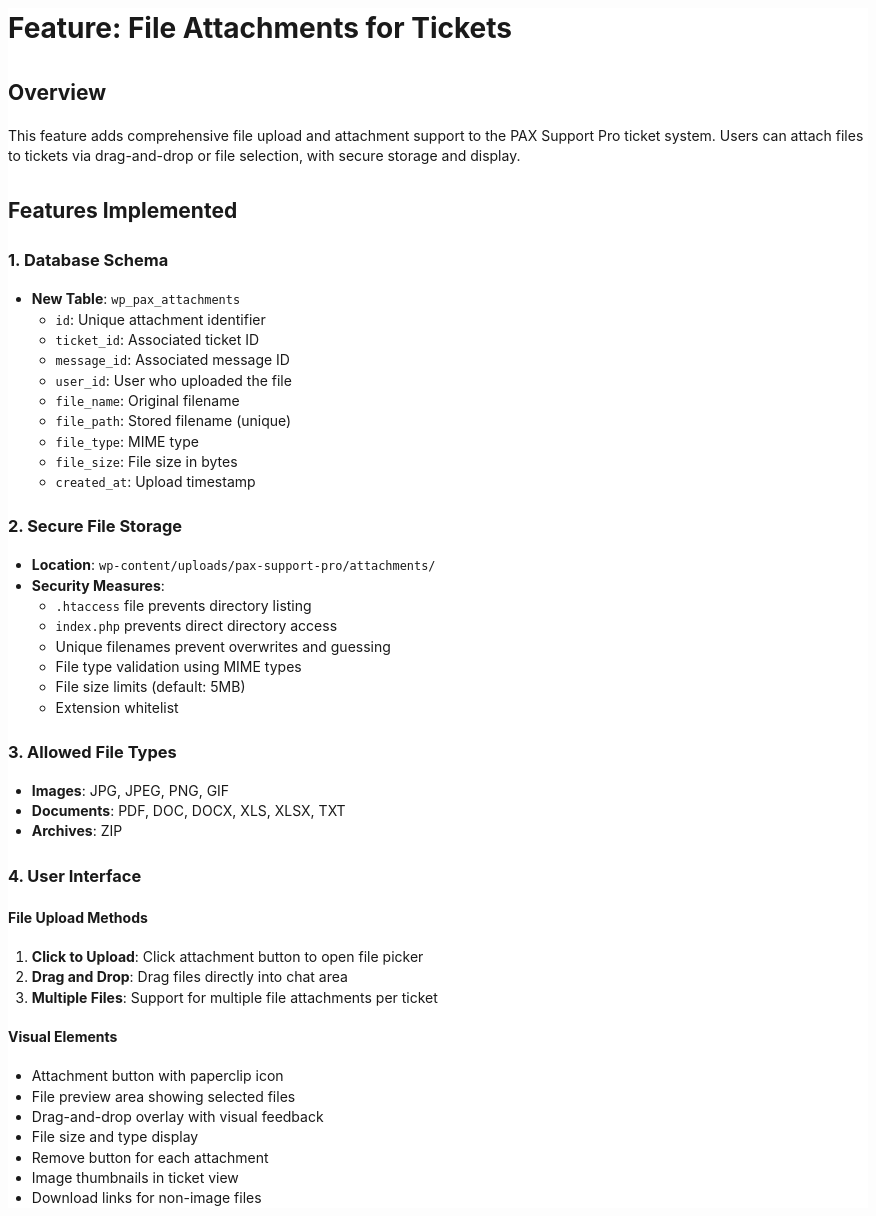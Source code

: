 # Feature: File Attachments for Tickets

## Overview
This feature adds comprehensive file upload and attachment support to the PAX Support Pro ticket system. Users can attach files to tickets via drag-and-drop or file selection, with secure storage and display.

## Features Implemented

### 1. Database Schema
- **New Table**: `wp_pax_attachments`
  - `id`: Unique attachment identifier
  - `ticket_id`: Associated ticket ID
  - `message_id`: Associated message ID
  - `user_id`: User who uploaded the file
  - `file_name`: Original filename
  - `file_path`: Stored filename (unique)
  - `file_type`: MIME type
  - `file_size`: File size in bytes
  - `created_at`: Upload timestamp

### 2. Secure File Storage
- **Location**: `wp-content/uploads/pax-support-pro/attachments/`
- **Security Measures**:
  - `.htaccess` file prevents directory listing
  - `index.php` prevents direct directory access
  - Unique filenames prevent overwrites and guessing
  - File type validation using MIME types
  - File size limits (default: 5MB)
  - Extension whitelist

### 3. Allowed File Types
- **Images**: JPG, JPEG, PNG, GIF
- **Documents**: PDF, DOC, DOCX, XLS, XLSX, TXT
- **Archives**: ZIP

### 4. User Interface

#### File Upload Methods
1. **Click to Upload**: Click attachment button to open file picker
2. **Drag and Drop**: Drag files directly into chat area
3. **Multiple Files**: Support for multiple file attachments per ticket

#### Visual Elements
- Attachment button with paperclip icon
- File preview area showing selected files
- Drag-and-drop overlay with visual feedback
- File size and type display
- Remove button for each attachment
- Image thumbnails in ticket view
- Download links for non-image files
